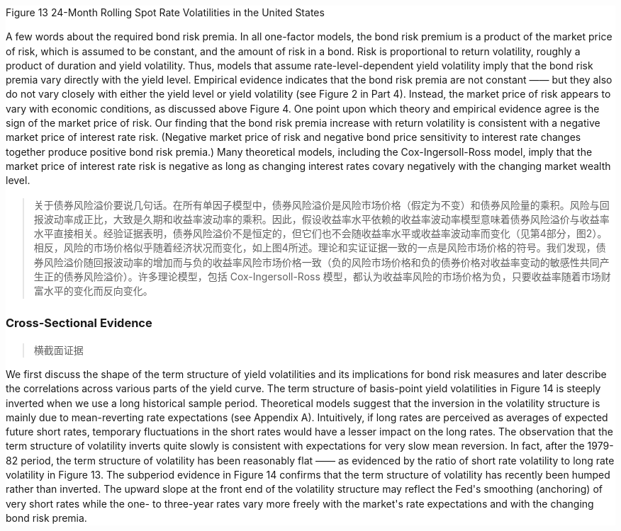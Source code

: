 Figure 13 24-Month Rolling Spot Rate Volatilities in the United States

[^16]: As shown in Equation (13) in Appendix A, the short rate volatility in many term structure models can be expressed as proportional to $r^\gamma$ where is the coefficient of volatility's sensitivity on the rate level. For example, in the Vasicek model (additive or normal rate process), $\gamma = 0$, while in the Cox-Ingersoll-Ross model (square root process), $\gamma = 0.5$. The Black-Derman-Toy model (multiplicative or lognormal rate process) is not directly comparable but $\gamma \approx 1$. If $\gamma = 0$, the basis-point yield volatility ($Vol(\Delta y)$) does not vary with the yield level. If $\gamma = 1$, the basis-point yield volatility varies one-for-one with the yield level —— and the relative yield volatility ($Vol(\Delta y / y)$) is independent of the yield level (see Equation (13) in Part 5 of this series).
*如附录A中的等式（13）所示，许多期限结构模型的短期收益率波动率可以表示为与$r^\gamma$（波动率对收益率水平的敏感度）成正比。例如，在 Vasicek 模型（可加或正态收益率过程）中，$\gamma = 0$，而在 Cox-Ingersoll-Ross 模型（平方根过程）中，$\gamma = 0.5$。Black-Derman-Toy 模型（可乘或对数正态收益率过程）不能直接比较，但$\gamma \approx 1$。如果$\gamma = 0$，则基点收益率波动率（$Vol(\Delta y)$）不随收益率水平而变化。如果$\gamma = 1$，则基点收益率波动率与收益率水平一一对应地变化，相对收益率波动率（$Vol(\Delta y / y)$）与收益率水平无关（见本系列第5部分的等式（13））。*

[^17]: When we estimate the coefficient (yield volatility's sensitivity to the rate level —— see Equation (13) in Appendix A) using daily changes of the three-month Treasury bill rate, we find that the coefficient falls from 1.44 between 1977-94 to 0.71 between 1983-94. Moreover, when we reestimate the coefficient in a model that accounts for simple GARCH effects, it falls to 0.37 and 0.17, suggesting little level-dependency. (The GARCH coefficient on the past variance is 0.87 and 0.95 in the two samples, and the GARCH coefficient on the previous squared yield change is 0.02 and 0.03.) GARCH refers to "generalized autoregressive conditional heteroscedasticity," or more simply, time-varying volatility. GARCH models or other stochastic volatility models are one way to explain the fact that the actual distribution of interest rate changes have fatter tails than the normal distribution (that is, that the normal distribution underestimates the actual frequency of extreme events).
*当我们使用三月期国库券收益率的每日变化来估计系数（收益率波动率对收益率水平的敏感性，参见附录A中的等式（13）），我们发现该系数从1977-94年的1.44下降到1983-94年的0.71。此外，当我们在一个考虑 GARCH 效应的模型中重新考虑系数时，系数分别将下降到0.37和0.17，这表明很小的收益率水平依赖性。（两个样本中过去方差的 GARCH 系数分别为0.87和0.95，过去平方收益率变化的 GARCH 系数分别为0.02和0.03）。GARCH 指的是“广义自回归条件异方差性”，或者更简单的说是时变的波动率。GARCH 模型或其他随机波动率模型是解释收益率变化的实际分布比正态分布（即正态分布低估极端事件的实际频率）更加厚尾的一种方式。*

A few words about the required bond risk premia. In all one-factor models, the bond risk premium is a product of the market price of risk, which is assumed to be constant, and the amount of risk in a bond. Risk is proportional to return volatility, roughly a product of duration and yield volatility. Thus, models that assume rate-level-dependent yield volatility imply that the bond risk premia vary directly with the yield level. Empirical evidence indicates that the bond risk premia are not constant —— but they also do not vary closely with either the yield level or yield volatility (see Figure 2 in Part 4). Instead, the market price of risk appears to vary with economic conditions, as discussed above Figure 4. One point upon which theory and empirical evidence agree is the sign of the market price of risk. Our finding that the bond risk premia increase with return volatility is consistent with a negative market price of interest rate risk. (Negative market price of risk and negative bond price sensitivity to interest rate changes together produce positive bond risk premia.) Many theoretical models, including the Cox-Ingersoll-Ross model, imply that the market price of interest rate risk is negative as long as changing interest rates covary negatively with the changing market wealth level.

> 关于债券风险溢价要说几句话。在所有单因子模型中，债券风险溢价是风险市场价格（假定为不变）和债券风险量的乘积。风险与回报波动率成正比，大致是久期和收益率波动率的乘积。因此，假设收益率水平依赖的收益率波动率模型意味着债券风险溢价与收益率水平直接相关。经验证据表明，债券风险溢价不是恒定的，但它们也不会随收益率水平或收益率波动率而变化（见第4部分，图2）。相反，风险的市场价格似乎随着经济状况而变化，如上图4所述。理论和实证证据一致的一点是风险市场价格的符号。我们发现，债券风险溢价随回报波动率的增加而与负的收益率风险市场价格一致（负的风险市场价格和负的债券价格对收益率变动的敏感性共同产生正的债券风险溢价）。许多理论模型，包括 Cox-Ingersoll-Ross 模型，都认为收益率风险的市场价格为负，只要收益率随着市场财富水平的变化而反向变化。

### Cross-Sectional Evidence

> 横截面证据

We first discuss the shape of the term structure of yield volatilities and its implications for bond risk measures and later describe the correlations across various parts of the yield curve. The term structure of basis-point yield volatilities in Figure 14 is steeply inverted when we use a long historical sample period. Theoretical models suggest that the inversion in the volatility structure is mainly due to mean-reverting rate expectations (see Appendix A). Intuitively, if long rates are perceived as averages of expected future short rates, temporary fluctuations in the short rates would have a lesser impact on the long rates. The observation that the term structure of volatility inverts quite slowly is consistent with expectations for very slow mean reversion. In fact, after the 1979-82 period, the term structure of volatility has been reasonably flat —— as evidenced by the ratio of short rate volatility to long rate volatility in Figure 13. The subperiod evidence in Figure 14 confirms that the term structure of volatility has recently been humped rather than inverted. The upward slope at the front end of the volatility structure may reflect the Fed's smoothing (anchoring) of very short rates while the one- to three-year rates vary more freely with the market's rate expectations and with the changing bond risk premia.


[^1]: Another way to get around the problem that the market's rate expectations are unobservable is to assume that a survey consensus view can proxy for these expectations. Comparing the forward rates with survey-based rate expectations indicates that changing rate expectations and changing bond risk premia induce changes in the curve steepness (see Figure 9 in Part 2 of this series and Figure 4 in Part 6).
[^2]: The deviations from the pure expectations hypothesis are statistically significant when we regress excess bond returns on the steepness of the forward rate curve. Moreover, as long as the correlations in Figure 1 are zero or below, long bonds tend to earn at least their rolling yields.
[^3]: Figure 7 in Part 2 shows that the forwards have predicted future excess bond returns better than they have anticipated future yield changes. Figures 2-4 in Part 4 show more general evidence of the forecastability of excess bond returns. In particular, combining yield curve information with other predictors can enhance the forecasts. The references in the cited reports provide formal evidence about the statistical significance of the predictability findings.
[^4]: However, some other evidence is more consistent with the expectations hypothesis than the short-run behavior of long rates. Namely, long rates often are reasonable estimates of the average level of the short rate over the life of the long bond (see John Campbell and Robert Shiller: "Yield Spreads and Interest Rate Movements: A Bird's Eye View," Review of Economic Studies, 1991).
[^5]: Our forecasting analysis focuses on excess return over the short rate, not the whole bond return. We do not discuss the time-variation in the short rate. The nominal short rate obviously reflects expected inflation and the required real short rate, both of which vary over time and across countries. From an international perspective, nominally riskless short-term rates in high-yielding countries may reflect expected depreciation and/or high required return (foreign exchange risk premium). In such countries, yield curves often are flat or inverted; investors earn a large compensation for holding the currency but little additional reward for duration extension.
[^6]: See Kenneth Froot's article "New Hope for the Expectations Hypothesis of the Term Structure of Interest Rates," Journal of Finance, 1989, and Werner DeBondt and Mary Bange's article "Inflation Forecast Errors and Time Variation in Term Premia," Journal of Financial and Quantitative Analysis, 1992.
[^7]: Other explanations to the apparent return predictability include "data mining" and "peso problem." Data mining or overfitting refers to situations in which excessive analysis of a data sample leads to spurious empirical findings. Peso problems refer to situations where investors appear to be making systematic forecast errors because the realized historical sample is not representative of the market's (rational) expectations. In the two decades between 1955 and 1975, Mexican interest rates were systematically higher than the US interest rates although the peso-dollar exchange rate was stable. Because no devaluation occurred within this sample period, a statistician might infer that investors' expectations were irrational. This inference is based on the assumption that the ex post sample contains all the events that the market expects, with the correct frequency of occurrence. A more reasonable interpretation is that investors assigned a small probability to the devaluation of peso throughout this period. In fact, a large devaluation did occur in 1976, justifying the earlier investor concerns. Similar peso problems may occur in bond market analysis, for example, caused by unrealized fears of hyperinflation. That is, investors appear to be making systematic forecast errors when in fact investors are rational and the statistician is relying on benefit of hindsight. Similar problems occur when rational agents gradually learn about policy changes, and the statistician assumes that rational agents should know the eventual policy outcome during the sample period. However, while peso problems and learning could in principle induce some systematic forecast errors, it is not clear whether either phenomenon could cause exactly the type of systematic errors and return predictability that we observe.
[^8]: We provide empirical justification to a strategy that a naive investor would choose: Go for yield. A more sophisticated investor would say that this activity is wasteful because well-known theories —— such as the pure expectations hypothesis in the bond market and the unbiased expectations hypothesis in the foreign exchange market —— imply that positive yield spreads only reflect expectations of offsetting capital losses. Now we remind the sophisticated investor that these well-known theories tend to fail in practice.
[^9]: Our discussion will focus on the concavity of the spot curve. Some authors have pointed out that the coupon bond yield curve tends to be concave (as we see in Figure 9) and have tried to explain this fact in the following way: If the spot curve were linearly upward-sloping and the par yields were linearly increasing in duration, the par curve would be a concave function of maturity because the par bonds' durations are concave in maturity. However, this is only a partial explanation to the par curve's concavity because Figure 9 shows that the average spot curve too is concave in maturity/duration.
[^10]: Here is another way of making our point: If short rates are more volatile than long rates, a duration-matched long-barbell versus short-bullet position would have a negative "empirical duration" or beta (rate level sensitivity). That is, even though the position has zero (traditional) duration, it tends to be profitable in a bearish environment (when curve flattening is more likely) and unprofitable in a bullish environment (when curve steepening is more likely). This negative beta property could explain the lower expected returns for barbells versus duration-matched bullets, if expected returns actually are linear in return volatility. However, the concave shapes of the average return curves in Figure 11 imply that even when barbells are weighted so that they have the same return volatility as bullets (and thus, the barbell-bullet position empirically has zero rate level sensitivity), they tend to have lower returns.
[^11]: Some market participants prefer payoff patterns that provide them insurance. Other market participants prefer to sell insurance because it provides high current income. Based on the analysis of Andre Perold and William Sharpe ("Dynamic Strategies for Asset Allocation," Financial Analysts Journal, 1989), we argue that following the more popular strategy is likely to earn lower return (because the price of the strategy will be bid very high). It is likely that the Treasury market ordinarily contains more insurance seekers than income-seekers (insurance sellers), perhaps leading to a high price for insurance. However, the relative sizes of the two groups may vary over time. In good times, many investors reach for yield and don't care for insurance. In bad times, some of these investors want insurance —— after the accident.
[^12]: Another perspective may clarify our subtle point. Long bonds typically perform well in recessions, but leveraged extensions of intermediate bonds (that are duration-matched to long bonds) perform even better because their yields decline more. Thus, the recession-hedging argument cannot easily explain the long bonds' low expected returns relative to the intermediate bonds —— unless various impediments to leveraging have made the long bonds the best realistic recession-hedging vehicles.
[^13]: Simple segmentation stories do not explain why arbitrageurs do not exploit the steep slope at the front end and the flatness beyond two years and thereby remove such opportunities. A partial explanation is that arbitrageurs cannot borrow at the Treasury bill rate; the higher funding cost limits their profit opportunities. These opportunities also are not riskless. In addition, while it is likely that supply and demand effects influence maturity-specific required returns and the yield curve shape in the short run, we would expect such effects to wash out in the long run.
[^14]: We provide empirical evidence on the historical behavior of nominal interest rates. This evidence is not directly relevant for evaluating term structure models in some important situations. First, when term structure models are used to value derivatives in an arbitrage-free framework, these models make assumptions concerning the risk-neutral probability distribution of interest rates, not concerning the real-world distribution. Second, equilibrium term structure models often describe the behavior of real interest rates, not nominal rates.
[^15]: Moreover, a model with parallel shifts would offer riskless arbitrage opportunities if the yield curves were flat. Duration-matched long-barbell versus short-bullet positions with positive convexity could only be profitable (or break even) because there would be no yield giveup or any possibility of capital losses caused by the curve steepening. However, the parallel shift model would not offer riskless arbitrage opportunities if the spot curves were concave (humped) because the barbell-bullet positions' yield giveup could more than offset their convexity advantage.